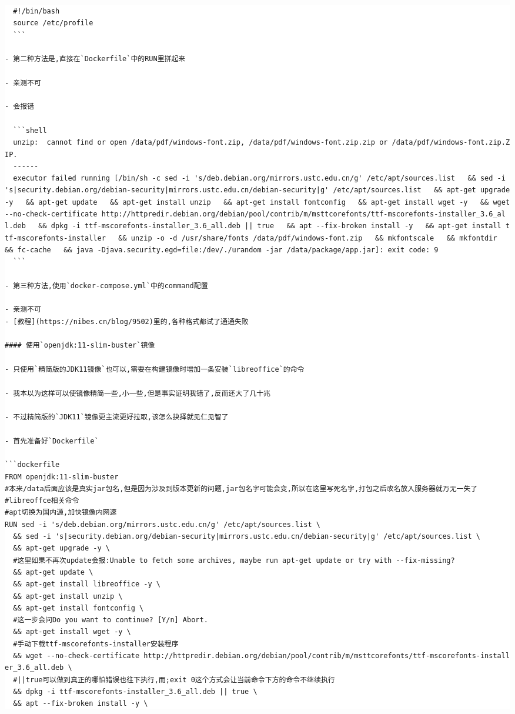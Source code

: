   ```
    #!/bin/bash
    source /etc/profile
    ```

- 第二种方法是,直接在`Dockerfile`中的RUN里拼起来

  - 亲测不可

  - 会报错

    ```shell
    unzip:  cannot find or open /data/pdf/windows-font.zip, /data/pdf/windows-font.zip.zip or /data/pdf/windows-font.zip.ZIP.
    ------
    executor failed running [/bin/sh -c sed -i 's/deb.debian.org/mirrors.ustc.edu.cn/g' /etc/apt/sources.list   && sed -i 's|security.debian.org/debian-security|mirrors.ustc.edu.cn/debian-security|g' /etc/apt/sources.list   && apt-get upgrade -y   && apt-get update   && apt-get install unzip   && apt-get install fontconfig   && apt-get install wget -y   && wget --no-check-certificate http://httpredir.debian.org/debian/pool/contrib/m/msttcorefonts/ttf-mscorefonts-installer_3.6_all.deb   && dpkg -i ttf-mscorefonts-installer_3.6_all.deb || true   && apt --fix-broken install -y   && apt-get install ttf-mscorefonts-installer   && unzip -o -d /usr/share/fonts /data/pdf/windows-font.zip   && mkfontscale   && mkfontdir   && fc-cache   && java -Djava.security.egd=file:/dev/./urandom -jar /data/package/app.jar]: exit code: 9
    ```

- 第三种方法,使用`docker-compose.yml`中的command配置

  - 亲测不可
  - [教程](https://nibes.cn/blog/9502)里的,各种格式都试了通通失败

#### 使用`openjdk:11-slim-buster`镜像

- 只使用`精简版的JDK11镜像`也可以,需要在构建镜像时增加一条安装`libreoffice`的命令

- 我本以为这样可以使镜像精简一些,小一些,但是事实证明我错了,反而还大了几十兆

- 不过精简版的`JDK11`镜像更主流更好拉取,该怎么抉择就见仁见智了

- 首先准备好`Dockerfile`

  ```dockerfile
  FROM openjdk:11-slim-buster
  #本来/data后面应该是真实jar包名,但是因为涉及到版本更新的问题,jar包名字可能会变,所以在这里写死名字,打包之后改名放入服务器就万无一失了
  #libreoffce相关命令
  #apt切换为国内源,加快镜像内网速
  RUN sed -i 's/deb.debian.org/mirrors.ustc.edu.cn/g' /etc/apt/sources.list \
    && sed -i 's|security.debian.org/debian-security|mirrors.ustc.edu.cn/debian-security|g' /etc/apt/sources.list \
    && apt-get upgrade -y \
    #这里如果不再次update会报:Unable to fetch some archives, maybe run apt-get update or try with --fix-missing?
    && apt-get update \
    && apt-get install libreoffice -y \ 
    && apt-get install unzip \
    && apt-get install fontconfig \
    #这一步会问Do you want to continue? [Y/n] Abort.
    && apt-get install wget -y \
    #手动下载ttf-mscorefonts-installer安装程序
    && wget --no-check-certificate http://httpredir.debian.org/debian/pool/contrib/m/msttcorefonts/ttf-mscorefonts-installer_3.6_all.deb \
    #||true可以做到真正的哪怕错误也往下执行,而;exit 0这个方式会让当前命令下方的命令不继续执行
    && dpkg -i ttf-mscorefonts-installer_3.6_all.deb || true \
    && apt --fix-broken install -y \
  ```